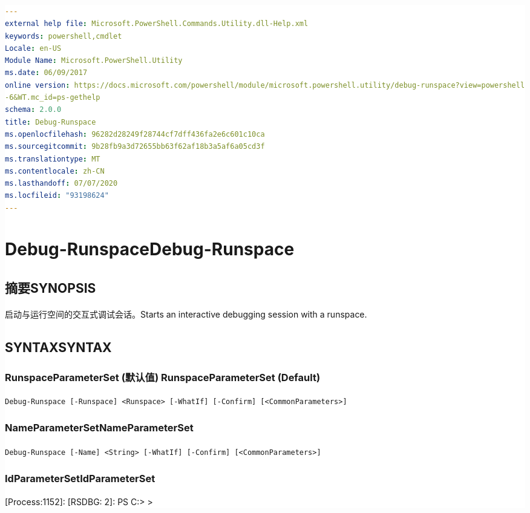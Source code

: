 ```yaml
---
external help file: Microsoft.PowerShell.Commands.Utility.dll-Help.xml
keywords: powershell,cmdlet
Locale: en-US
Module Name: Microsoft.PowerShell.Utility
ms.date: 06/09/2017
online version: https://docs.microsoft.com/powershell/module/microsoft.powershell.utility/debug-runspace?view=powershell-6&WT.mc_id=ps-gethelp
schema: 2.0.0
title: Debug-Runspace
ms.openlocfilehash: 96282d28249f28744cf7dff436fa2e6c601c10ca
ms.sourcegitcommit: 9b28fb9a3d72655bb63f62af18b3a5af6a05cd3f
ms.translationtype: MT
ms.contentlocale: zh-CN
ms.lasthandoff: 07/07/2020
ms.locfileid: "93198624"
---
```

# <span data-ttu-id="6b3f0-103">Debug-Runspace</span><span class="sxs-lookup"><span data-stu-id="6b3f0-103">Debug-Runspace</span></span>

## <span data-ttu-id="6b3f0-104">摘要</span><span class="sxs-lookup"><span data-stu-id="6b3f0-104">SYNOPSIS</span></span>
<span data-ttu-id="6b3f0-105">启动与运行空间的交互式调试会话。</span><span class="sxs-lookup"><span data-stu-id="6b3f0-105">Starts an interactive debugging session with a runspace.</span></span>

## <span data-ttu-id="6b3f0-106">SYNTAX</span><span class="sxs-lookup"><span data-stu-id="6b3f0-106">SYNTAX</span></span>

### <span data-ttu-id="6b3f0-107">RunspaceParameterSet (默认值) </span><span class="sxs-lookup"><span data-stu-id="6b3f0-107">RunspaceParameterSet (Default)</span></span>

```
Debug-Runspace [-Runspace] <Runspace> [-WhatIf] [-Confirm] [<CommonParameters>]
```

### <span data-ttu-id="6b3f0-108">NameParameterSet</span><span class="sxs-lookup"><span data-stu-id="6b3f0-108">NameParameterSet</span></span>

```
Debug-Runspace [-Name] <String> [-WhatIf] [-Confirm] [<CommonParameters>]
```

### <span data-ttu-id="6b3f0-109">IdParameterSet</span><span class="sxs-lookup"><span data-stu-id="6b3f0-109">IdParameterSet</span></span>


[Process:1152]: [RSDBG: 2]: PS C:\> >